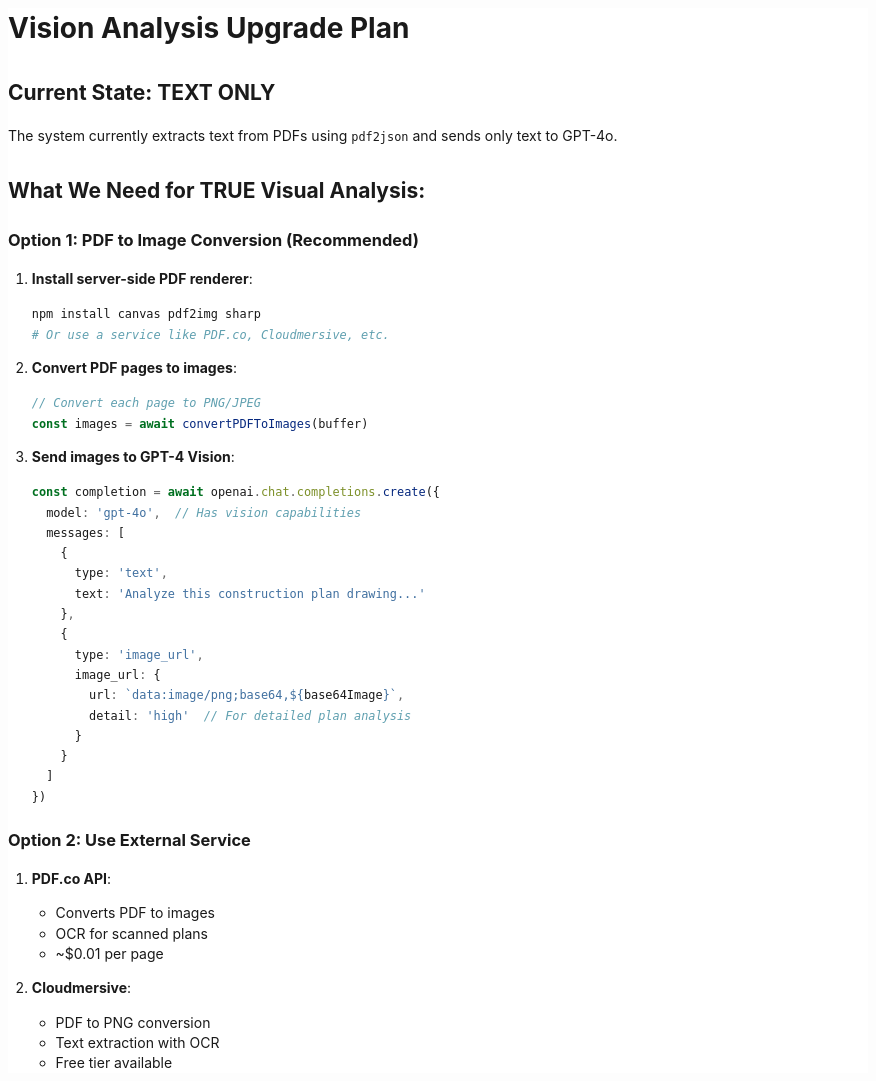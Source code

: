 # Vision Analysis Upgrade Plan

## Current State: TEXT ONLY
The system currently extracts text from PDFs using `pdf2json` and sends only text to GPT-4o.

## What We Need for TRUE Visual Analysis:

### Option 1: PDF to Image Conversion (Recommended)
1. **Install server-side PDF renderer**:
   ```bash
   npm install canvas pdf2img sharp
   # Or use a service like PDF.co, Cloudmersive, etc.
   ```

2. **Convert PDF pages to images**:
   ```typescript
   // Convert each page to PNG/JPEG
   const images = await convertPDFToImages(buffer)
   ```

3. **Send images to GPT-4 Vision**:
   ```typescript
   const completion = await openai.chat.completions.create({
     model: 'gpt-4o',  // Has vision capabilities
     messages: [
       {
         type: 'text',
         text: 'Analyze this construction plan drawing...'
       },
       {
         type: 'image_url',
         image_url: {
           url: `data:image/png;base64,${base64Image}`,
           detail: 'high'  // For detailed plan analysis
         }
       }
     ]
   })
   ```

### Option 2: Use External Service
1. **PDF.co API**:
   - Converts PDF to images
   - OCR for scanned plans
   - ~$0.01 per page

2. **Cloudmersive**:
   - PDF to PNG conversion
   - Text extraction with OCR
   - Free tier available
